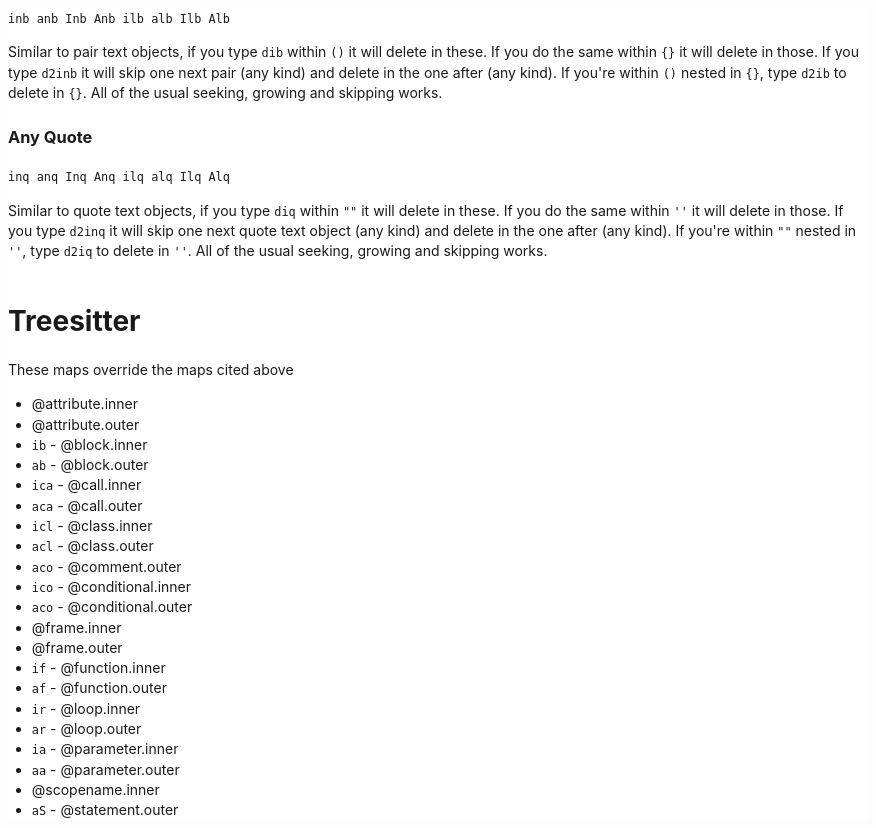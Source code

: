 `inb anb Inb Anb ilb alb Ilb Alb`

Similar to pair text objects, if you type `dib` within `()` it will delete in
these. If you do the same within `{}` it will delete in those. If you type
`d2inb` it will skip one next pair (any kind) and delete in the one after (any
kind). If you're within `()` nested in `{}`, type `d2ib` to delete in `{}`. All
of the usual seeking, growing and skipping works.

### Any Quote

`inq anq Inq Anq ilq alq Ilq Alq`

Similar to quote text objects, if you type `diq` within `""` it will delete in
these. If you do the same within `''` it will delete in those. If you type
`d2inq` it will skip one next quote text object (any kind) and delete in the
one after (any kind). If you're within `""` nested in `''`, type `d2iq` to
delete in `''`. All of the usual seeking, growing and skipping works.

# Treesitter

These maps override the maps cited above

- @attribute.inner
- @attribute.outer
- `ib`  - @block.inner
- `ab`  - @block.outer
- `ica` - @call.inner
- `aca` - @call.outer
- `icl` - @class.inner
- `acl` - @class.outer
- `aco` - @comment.outer
- `ico` - @conditional.inner
- `aco` - @conditional.outer
- @frame.inner
- @frame.outer
- `if` - @function.inner
- `af` - @function.outer
- `ir` - @loop.inner
- `ar` - @loop.outer
- `ia` - @parameter.inner
- `aa` - @parameter.outer
- @scopename.inner
- `aS` - @statement.outer
